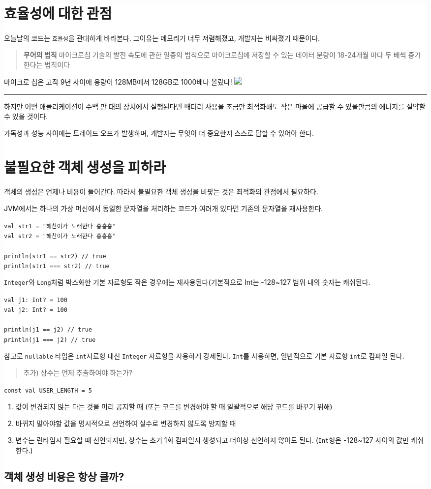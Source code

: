 # 효율성에 대한 관점

오늘날의 코드는 `효율성`을 관대하게 바라본다. 그이유는 메모리가 너무 저렴해졌고, 개발자는 비싸졌기 때문이다.

> **무어의 법칙**
마이크로칩 기술의 발전 속도에 관한 일종의 법칙으로 마이크로칩에 저장할 수 있는 데이터 분량이 18-24개월 마다 두 배씩 증가한다는 법칙이다

마이크로 칩은 고작 9년 사이에 용량이 128MB에서 128GB로 1000배나 올랐다!
![](https://velog.velcdn.com/images/cksgodl/post/8ef23e51-bd2d-4f77-a9dd-357ded2f7aa3/image.png)

---

하지만 어떤 애플리케이션이 수백 만 대의 장치에서 실행된다면 배터리 사용을 조금만 최적화해도 작은 마을에 공급할 수 있을만큼의 에너지를 절약할 수 있을 것이다.

가독성과 성능 사이에는 트레이드 오프가 발생하며, 개발자는 무엇이 더 중요한지 스스로 답할 수 있어야 한다.

# 불필요햔 객체 생성을 피하라

객체의 생성은 언제나 비용이 들어간다. 따라서 불필요한 객체 생성을 비팧는 것은 최적화의 관점에서 필요하다. 

JVM에서는 하나의 가상 머신에서 동일한 문자열을 처리하는 코드가 여러개 있다면 기존의 문자열을 재사용한다.

```
val str1 = "해찬이가 노래한다 홍홍홍"
val str2 = "해찬이가 노래한다 홍홍홍"

println(str1 == str2) // true
println(str1 === str2) // true
```

`Integer`와 `Long`처럼 박스화한 기본 자료형도 작은 경우에는 재사용된다(기본적으로 Int는 -128~127 범위 내의 숫자는 캐쉬된다.

```
val j1: Int? = 100
val j2: Int? = 100

println(j1 == j2) // true
println(j1 === j2) // true
```

참고로 `nullable` 타입은 `int`자료형 대신 `Integer` 자료형을 사용하게 강제된다. `Int`를 사용하면, 일반적으로 기본 자료형 `int`로 컴파일 된다.

> 추가) 상수는 언제 추출하여야 하는가? 

```
const val USER_LENGTH = 5 
```


1. 값이 변경되지 않는 다는 것을 미리 공지할 때 (또는 코드를 변경해야 할 때 일괄적으로 해당 코드를 바꾸기 위해)

2. 바뀌지 말아야할 값을 명시적으로 선언하여 실수로 변경하지 않도록 방지할 때

3. 변수는 런타임시 필요할 때 선언되지만, 상수는 초기 1회 컴파일시 생성되고 더이상 선언하지 않아도 된다. (`Int`형은 -128~127 사이의 값만 캐쉬한다.) 


## 객체 생성 비용은 항상 클까?

